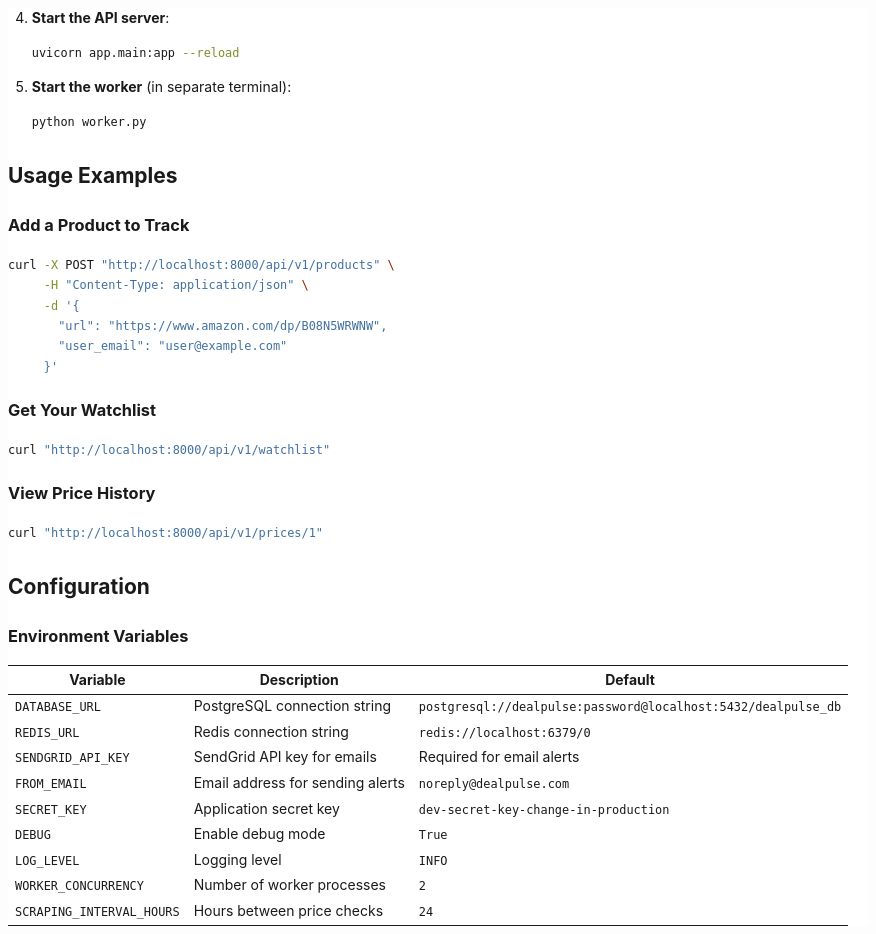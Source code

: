 4. **Start the API server**:
   ```bash
   uvicorn app.main:app --reload
   ```

5. **Start the worker** (in separate terminal):
   ```bash
   python worker.py
   ```

## Usage Examples

### Add a Product to Track

```bash
curl -X POST "http://localhost:8000/api/v1/products" \
     -H "Content-Type: application/json" \
     -d '{
       "url": "https://www.amazon.com/dp/B08N5WRWNW",
       "user_email": "user@example.com"
     }'
```

### Get Your Watchlist

```bash
curl "http://localhost:8000/api/v1/watchlist"
```

### View Price History

```bash
curl "http://localhost:8000/api/v1/prices/1"
```

## Configuration

### Environment Variables

| Variable | Description | Default |
|----------|-------------|---------|
| `DATABASE_URL` | PostgreSQL connection string | `postgresql://dealpulse:password@localhost:5432/dealpulse_db` |
| `REDIS_URL` | Redis connection string | `redis://localhost:6379/0` |
| `SENDGRID_API_KEY` | SendGrid API key for emails | Required for email alerts |
| `FROM_EMAIL` | Email address for sending alerts | `noreply@dealpulse.com` |
| `SECRET_KEY` | Application secret key | `dev-secret-key-change-in-production` |
| `DEBUG` | Enable debug mode | `True` |
| `LOG_LEVEL` | Logging level | `INFO` |
| `WORKER_CONCURRENCY` | Number of worker processes | `2` |
| `SCRAPING_INTERVAL_HOURS` | Hours between price checks | `24` |
